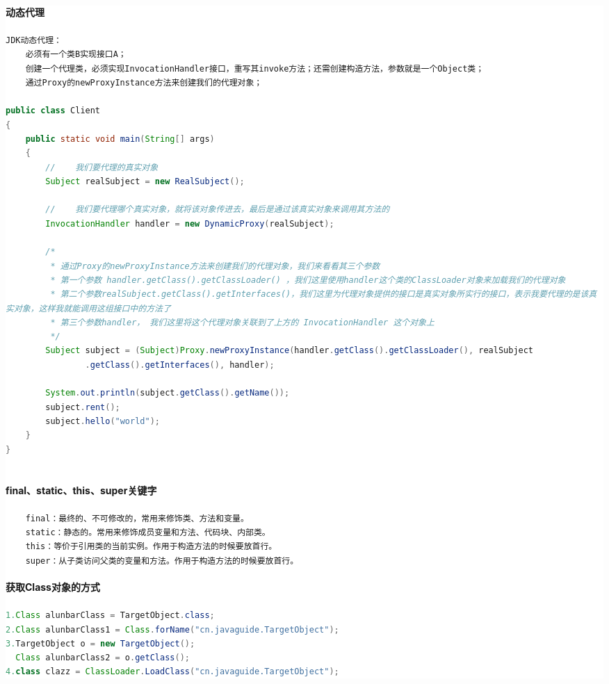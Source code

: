 #### 动态代理

```java
JDK动态代理：
	必须有一个类B实现接口A；
	创建一个代理类，必须实现InvocationHandler接口，重写其invoke方法；还需创建构造方法，参数就是一个Object类；
	通过Proxy的newProxyInstance方法来创建我们的代理对象；

public class Client
{
    public static void main(String[] args)
    {
        //    我们要代理的真实对象
        Subject realSubject = new RealSubject();

        //    我们要代理哪个真实对象，就将该对象传进去，最后是通过该真实对象来调用其方法的
        InvocationHandler handler = new DynamicProxy(realSubject);

        /*
         * 通过Proxy的newProxyInstance方法来创建我们的代理对象，我们来看看其三个参数
         * 第一个参数 handler.getClass().getClassLoader() ，我们这里使用handler这个类的ClassLoader对象来加载我们的代理对象
         * 第二个参数realSubject.getClass().getInterfaces()，我们这里为代理对象提供的接口是真实对象所实行的接口，表示我要代理的是该真实对象，这样我就能调用这组接口中的方法了
         * 第三个参数handler， 我们这里将这个代理对象关联到了上方的 InvocationHandler 这个对象上
         */
        Subject subject = (Subject)Proxy.newProxyInstance(handler.getClass().getClassLoader(), realSubject
                .getClass().getInterfaces(), handler);
        
        System.out.println(subject.getClass().getName());
        subject.rent();
        subject.hello("world");
    }
}
	
```

#### final、static、this、super关键字

```
	final：最终的、不可修改的，常用来修饰类、方法和变量。
	static：静态的。常用来修饰成员变量和方法、代码块、内部类。
	this：等价于引用类的当前实例。作用于构造方法的时候要放首行。
	super：从子类访问父类的变量和方法。作用于构造方法的时候要放首行。
```

#### 获取Class对象的方式

```java
1.Class alunbarClass = TargetObject.class;
2.Class alunbarClass1 = Class.forName("cn.javaguide.TargetObject");
3.TargetObject o = new TargetObject();
  Class alunbarClass2 = o.getClass();
4.class clazz = ClassLoader.LoadClass("cn.javaguide.TargetObject");
```
